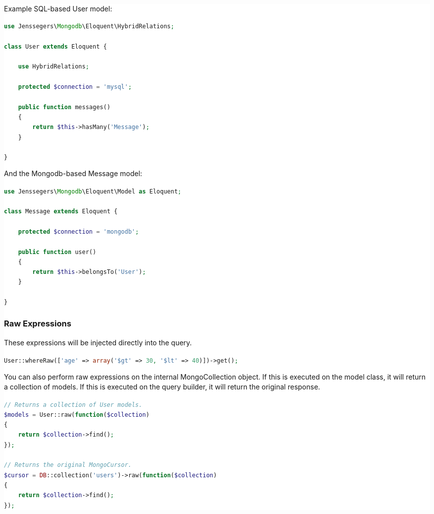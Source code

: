Example SQL-based User model:

```php
use Jenssegers\Mongodb\Eloquent\HybridRelations;

class User extends Eloquent {

    use HybridRelations;

    protected $connection = 'mysql';

    public function messages()
    {
        return $this->hasMany('Message');
    }

}
```

And the Mongodb-based Message model:

```php
use Jenssegers\Mongodb\Eloquent\Model as Eloquent;

class Message extends Eloquent {

    protected $connection = 'mongodb';

    public function user()
    {
        return $this->belongsTo('User');
    }

}
```

### Raw Expressions

These expressions will be injected directly into the query.

```php
User::whereRaw(['age' => array('$gt' => 30, '$lt' => 40)])->get();
```

You can also perform raw expressions on the internal MongoCollection object. If this is executed on the model class, it will return a collection of models. If this is executed on the query builder, it will return the original response.

```php
// Returns a collection of User models.
$models = User::raw(function($collection)
{
    return $collection->find();
});

// Returns the original MongoCursor.
$cursor = DB::collection('users')->raw(function($collection)
{
    return $collection->find();
});
```
